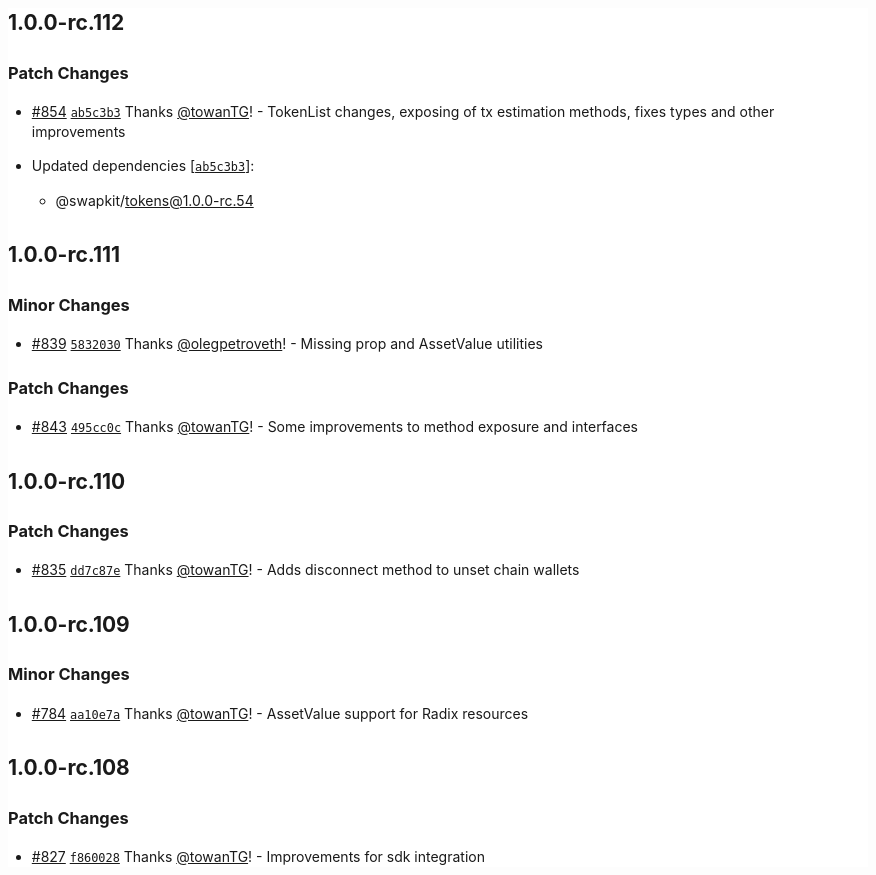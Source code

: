 ## 1.0.0-rc.112

### Patch Changes

- [#854](https://github.com/thorswap/SwapKit/pull/854) [`ab5c3b3`](https://github.com/thorswap/SwapKit/commit/ab5c3b3e2b8987c2496c8d375e8c4aaa8ffb5f4d) Thanks [@towanTG](https://github.com/towanTG)! - TokenList changes, exposing of tx estimation methods, fixes types and other improvements

- Updated dependencies [[`ab5c3b3`](https://github.com/thorswap/SwapKit/commit/ab5c3b3e2b8987c2496c8d375e8c4aaa8ffb5f4d)]:
  - @swapkit/tokens@1.0.0-rc.54

## 1.0.0-rc.111

### Minor Changes

- [#839](https://github.com/thorswap/SwapKit/pull/839) [`5832030`](https://github.com/thorswap/SwapKit/commit/5832030cd5fedc4e914d9640117c4fb6637e40de) Thanks [@olegpetroveth](https://github.com/olegpetroveth)! - Missing prop and AssetValue utilities

### Patch Changes

- [#843](https://github.com/thorswap/SwapKit/pull/843) [`495cc0c`](https://github.com/thorswap/SwapKit/commit/495cc0c0f9e30cf1cbc42b7108f3c51d3e062a02) Thanks [@towanTG](https://github.com/towanTG)! - Some improvements to method exposure and interfaces

## 1.0.0-rc.110

### Patch Changes

- [#835](https://github.com/thorswap/SwapKit/pull/835) [`dd7c87e`](https://github.com/thorswap/SwapKit/commit/dd7c87e457fcc275d34c5aee0a08ebf3a9d47612) Thanks [@towanTG](https://github.com/towanTG)! - Adds disconnect method to unset chain wallets

## 1.0.0-rc.109

### Minor Changes

- [#784](https://github.com/thorswap/SwapKit/pull/784) [`aa10e7a`](https://github.com/thorswap/SwapKit/commit/aa10e7a847c18abacbbdbefec8a93487cff2a524) Thanks [@towanTG](https://github.com/towanTG)! - AssetValue support for Radix resources

## 1.0.0-rc.108

### Patch Changes

- [#827](https://github.com/thorswap/SwapKit/pull/827) [`f860028`](https://github.com/thorswap/SwapKit/commit/f860028cf61f4818d74b57345ae643d6af07007e) Thanks [@towanTG](https://github.com/towanTG)! - Improvements for sdk integration
